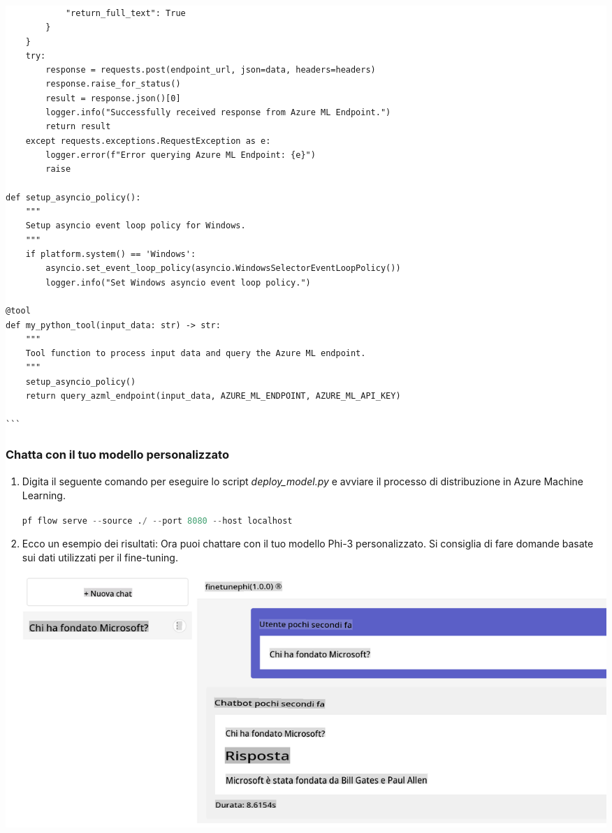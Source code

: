                 "return_full_text": True
            }
        }
        try:
            response = requests.post(endpoint_url, json=data, headers=headers)
            response.raise_for_status()
            result = response.json()[0]
            logger.info("Successfully received response from Azure ML Endpoint.")
            return result
        except requests.exceptions.RequestException as e:
            logger.error(f"Error querying Azure ML Endpoint: {e}")
            raise

    def setup_asyncio_policy():
        """
        Setup asyncio event loop policy for Windows.
        """
        if platform.system() == 'Windows':
            asyncio.set_event_loop_policy(asyncio.WindowsSelectorEventLoopPolicy())
            logger.info("Set Windows asyncio event loop policy.")

    @tool
    def my_python_tool(input_data: str) -> str:
        """
        Tool function to process input data and query the Azure ML endpoint.
        """
        setup_asyncio_policy()
        return query_azml_endpoint(input_data, AZURE_ML_ENDPOINT, AZURE_ML_API_KEY)

    ```

### Chatta con il tuo modello personalizzato

1. Digita il seguente comando per eseguire lo script *deploy_model.py* e avviare il processo di distribuzione in Azure Machine Learning.

    ```python
    pf flow serve --source ./ --port 8080 --host localhost
    ```

1. Ecco un esempio dei risultati: Ora puoi chattare con il tuo modello Phi-3 personalizzato. Si consiglia di fare domande basate sui dati utilizzati per il fine-tuning.

    ![Esempio di Prompt Flow.](../../../../../../translated_images/02-06-promptflow-example.023c07a4be8f02199e04eaf49f40ba24415da1be2274cbda9a7aa39776acd0bb.it.png)

